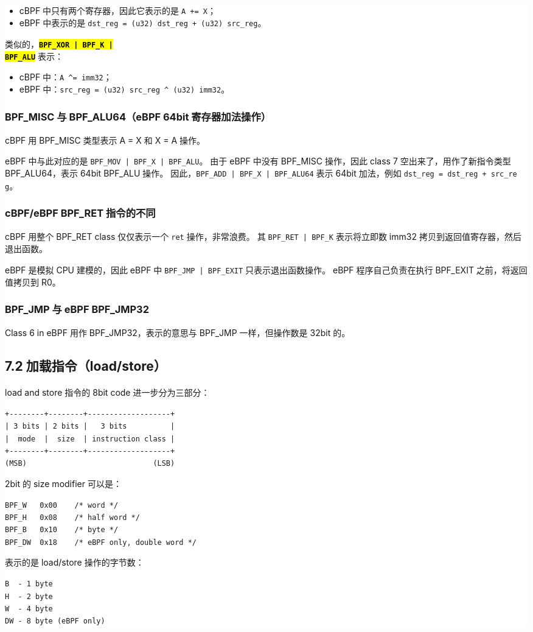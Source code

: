 * cBPF 中只有两个寄存器，因此它表示的是 `A += X`；
* eBPF 中表示的是 `dst_reg = (u32) dst_reg + (u32) src_reg`。

类似的，**<mark><code>BPF_XOR | BPF_K | BPF_ALU</code></mark>** 表示：

* cBPF 中：`A ^= imm32`；
* eBPF 中：`src_reg = (u32) src_reg ^ (u32) imm32`。

### BPF_MISC 与 BPF_ALU64（eBPF 64bit 寄存器加法操作）

cBPF 用 BPF_MISC 类型表示 A = X 和 X = A 操作。

eBPF 中与此对应的是 `BPF_MOV | BPF_X | BPF_ALU`。
由于 eBPF 中没有 BPF_MISC 操作，因此 class 7 空出来了，用作了新指令类型 BPF_ALU64，表示 64bit BPF_ALU 操作。
因此，`BPF_ADD | BPF_X | BPF_ALU64` 表示 64bit 加法，例如 `dst_reg = dst_reg + src_reg`。

### cBPF/eBPF BPF_RET 指令的不同

cBPF 用整个 BPF_RET class 仅仅表示一个 `ret` 操作，非常浪费。
其 `BPF_RET | BPF_K` 表示将立即数 imm32 拷贝到返回值寄存器，然后退出函数。

eBPF 是模拟 CPU 建模的，因此 eBPF 中 `BPF_JMP | BPF_EXIT` 只表示退出函数操作。
eBPF 程序自己负责在执行 BPF_EXIT 之前，将返回值拷贝到 R0。

### BPF_JMP 与 eBPF BPF_JMP32

Class 6 in eBPF 用作 BPF_JMP32，表示的意思与 BPF_JMP 一样，但操作数是 32bit 的。

## 7.2 加载指令（load/store）

load and store 指令的 8bit code 进一步分为三部分：

```
+--------+--------+-------------------+
| 3 bits | 2 bits |   3 bits          |
|  mode  |  size  | instruction class |
+--------+--------+-------------------+
(MSB)                             (LSB)
```

2bit 的 size modifier 可以是：

```
BPF_W   0x00    /* word */
BPF_H   0x08    /* half word */
BPF_B   0x10    /* byte */
BPF_DW  0x18    /* eBPF only, double word */
```

表示的是 load/store 操作的字节数：

```
B  - 1 byte
H  - 2 byte
W  - 4 byte
DW - 8 byte (eBPF only)
```
